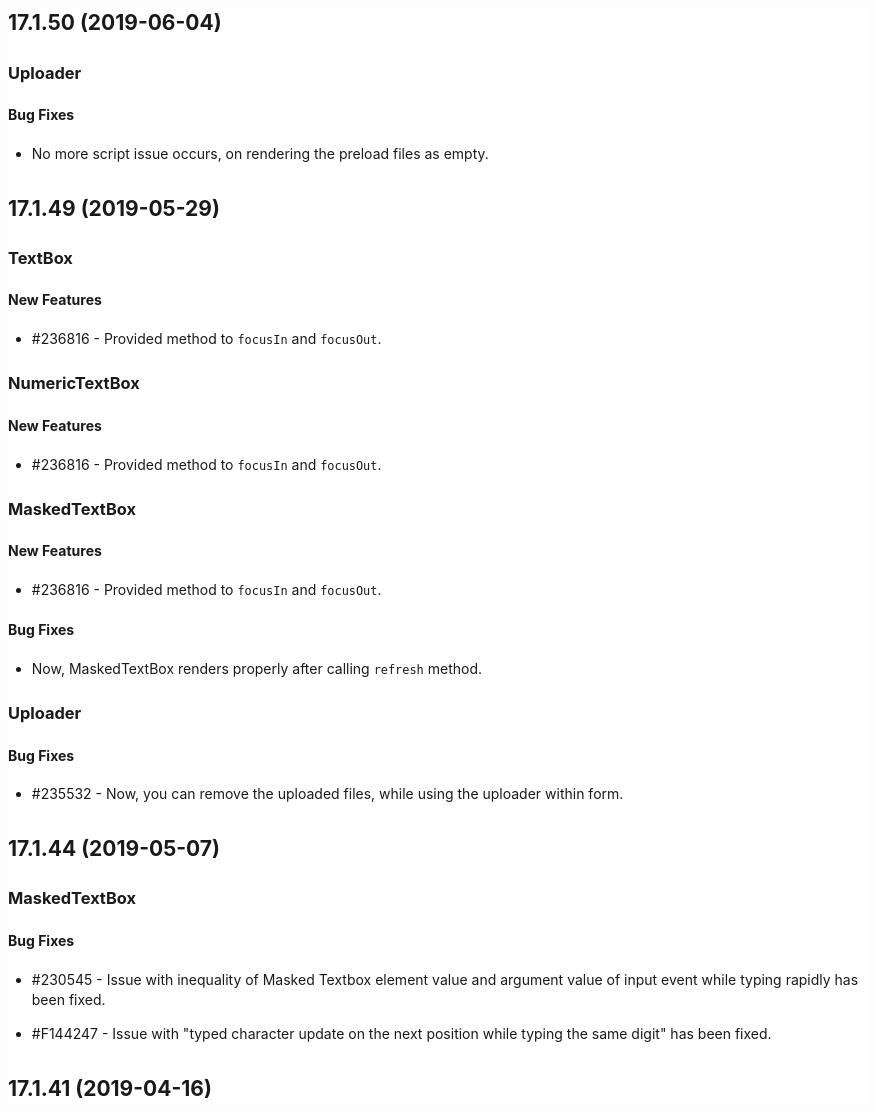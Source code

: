 ## 17.1.50 (2019-06-04)

### Uploader

#### Bug Fixes

- No more script issue occurs, on rendering the preload files as empty.

## 17.1.49 (2019-05-29)

### TextBox

#### New Features

- #236816 - Provided method to `focusIn` and `focusOut`.

### NumericTextBox

#### New Features

- #236816 - Provided method to `focusIn` and `focusOut`.

### MaskedTextBox

#### New Features

- #236816 - Provided method to `focusIn` and `focusOut`.

#### Bug Fixes

- Now, MaskedTextBox renders properly after calling `refresh` method.

### Uploader

#### Bug Fixes

- #235532 - Now, you can remove the uploaded files, while using the uploader within form.

## 17.1.44 (2019-05-07)

### MaskedTextBox

#### Bug Fixes

- #230545 - Issue with inequality of Masked Textbox element value and argument value of input event while typing rapidly has been fixed.

- #F144247 - Issue with "typed character update on the next position while typing the same digit" has been fixed.

## 17.1.41 (2019-04-16)
